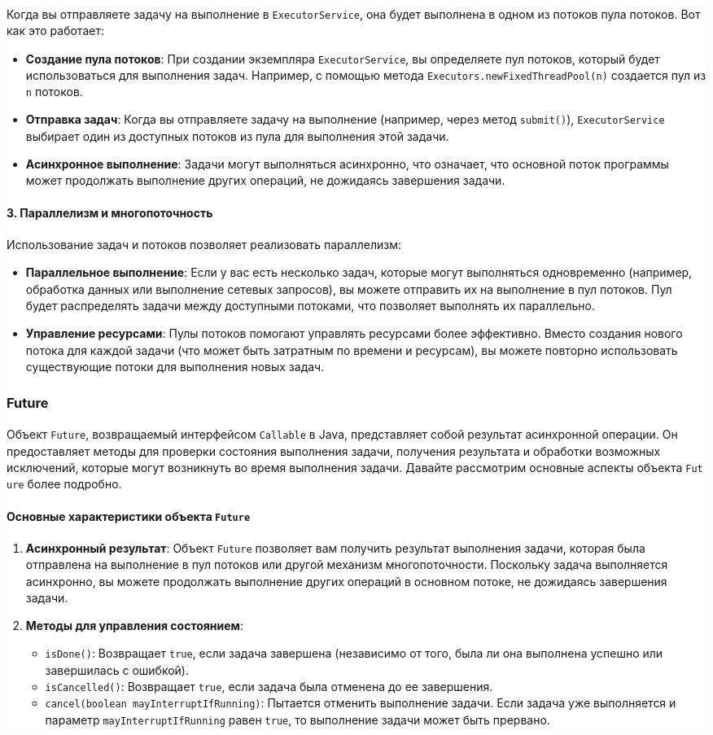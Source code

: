 Когда вы отправляете задачу на выполнение в `ExecutorService`, она будет
выполнена в одном из потоков пула потоков. Вот как это работает:

- **Создание пула потоков**: При создании экземпляра `ExecutorService`, вы
  определяете пул потоков, который будет использоваться для выполнения задач.
  Например, с помощью метода `Executors.newFixedThreadPool(n)` создается пул из
  `n` потоков.

- **Отправка задач**: Когда вы отправляете задачу на выполнение (например, через
  метод `submit()`), `ExecutorService` выбирает один из доступных потоков из
  пула для выполнения этой задачи.

- **Асинхронное выполнение**: Задачи могут выполняться асинхронно, что означает,
  что основной поток программы может продолжать выполнение других операций, не
  дожидаясь завершения задачи.

#### 3. **Параллелизм и многопоточность**

Использование задач и потоков позволяет реализовать параллелизм:

- **Параллельное выполнение**: Если у вас есть несколько задач, которые могут
  выполняться одновременно (например, обработка данных или выполнение сетевых
  запросов), вы можете отправить их на выполнение в пул потоков. Пул будет
  распределять задачи между доступными потоками, что позволяет выполнять их
  параллельно.

- **Управление ресурсами**: Пулы потоков помогают управлять ресурсами более
  эффективно. Вместо создания нового потока для каждой задачи (что может быть
  затратным по времени и ресурсам), вы можете повторно использовать существующие
  потоки для выполнения новых задач.

### Future

Объект `Future`, возвращаемый интерфейсом `Callable` в Java, представляет собой
результат асинхронной операции. Он предоставляет методы для проверки состояния
выполнения задачи, получения результата и обработки возможных исключений,
которые могут возникнуть во время выполнения задачи. Давайте рассмотрим основные
аспекты объекта `Future` более подробно.

#### Основные характеристики объекта `Future`

1. **Асинхронный результат**: Объект `Future` позволяет вам получить результат
   выполнения задачи, которая была отправлена на выполнение в пул потоков или
   другой механизм многопоточности. Поскольку задача выполняется асинхронно, вы
   можете продолжать выполнение других операций в основном потоке, не дожидаясь
   завершения задачи.

2. **Методы для управления состоянием**:
    - `isDone()`: Возвращает `true`, если задача завершена (независимо от того,
      была ли она выполнена успешно или завершилась с ошибкой).
    - `isCancelled()`: Возвращает `true`, если задача была отменена до ее
      завершения.
    - `cancel(boolean mayInterruptIfRunning)`: Пытается отменить выполнение
      задачи. Если задача уже выполняется и параметр `mayInterruptIfRunning`
      равен `true`, то выполнение задачи может быть прервано.
